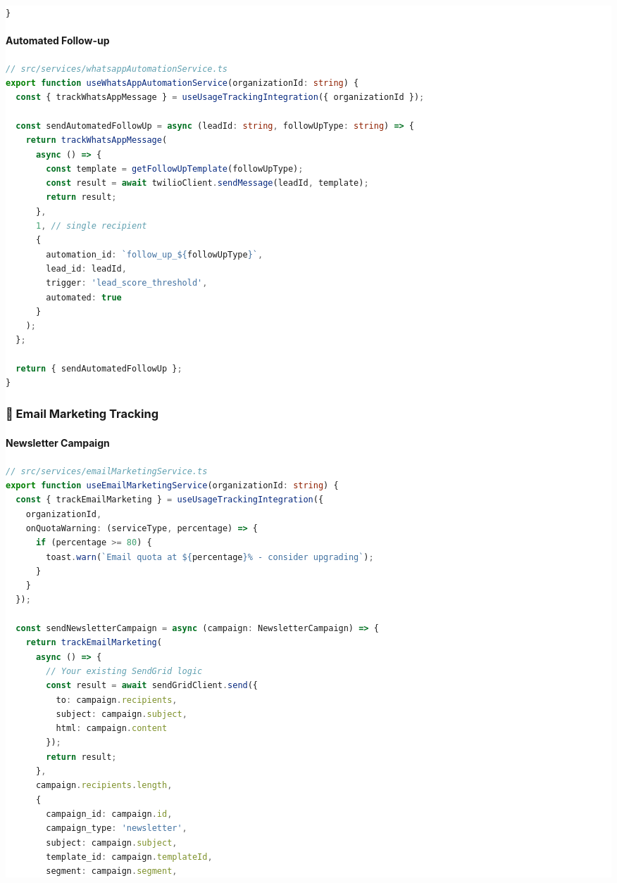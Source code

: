 ```typescript
}
```

#### Automated Follow-up
```typescript
// src/services/whatsappAutomationService.ts
export function useWhatsAppAutomationService(organizationId: string) {
  const { trackWhatsAppMessage } = useUsageTrackingIntegration({ organizationId });

  const sendAutomatedFollowUp = async (leadId: string, followUpType: string) => {
    return trackWhatsAppMessage(
      async () => {
        const template = getFollowUpTemplate(followUpType);
        const result = await twilioClient.sendMessage(leadId, template);
        return result;
      },
      1, // single recipient
      {
        automation_id: `follow_up_${followUpType}`,
        lead_id: leadId,
        trigger: 'lead_score_threshold',
        automated: true
      }
    );
  };

  return { sendAutomatedFollowUp };
}
```

### 📧 Email Marketing Tracking

#### Newsletter Campaign
```typescript
// src/services/emailMarketingService.ts
export function useEmailMarketingService(organizationId: string) {
  const { trackEmailMarketing } = useUsageTrackingIntegration({
    organizationId,
    onQuotaWarning: (serviceType, percentage) => {
      if (percentage >= 80) {
        toast.warn(`Email quota at ${percentage}% - consider upgrading`);
      }
    }
  });

  const sendNewsletterCampaign = async (campaign: NewsletterCampaign) => {
    return trackEmailMarketing(
      async () => {
        // Your existing SendGrid logic
        const result = await sendGridClient.send({
          to: campaign.recipients,
          subject: campaign.subject,
          html: campaign.content
        });
        return result;
      },
      campaign.recipients.length,
      {
        campaign_id: campaign.id,
        campaign_type: 'newsletter',
        subject: campaign.subject,
        template_id: campaign.templateId,
        segment: campaign.segment,
```